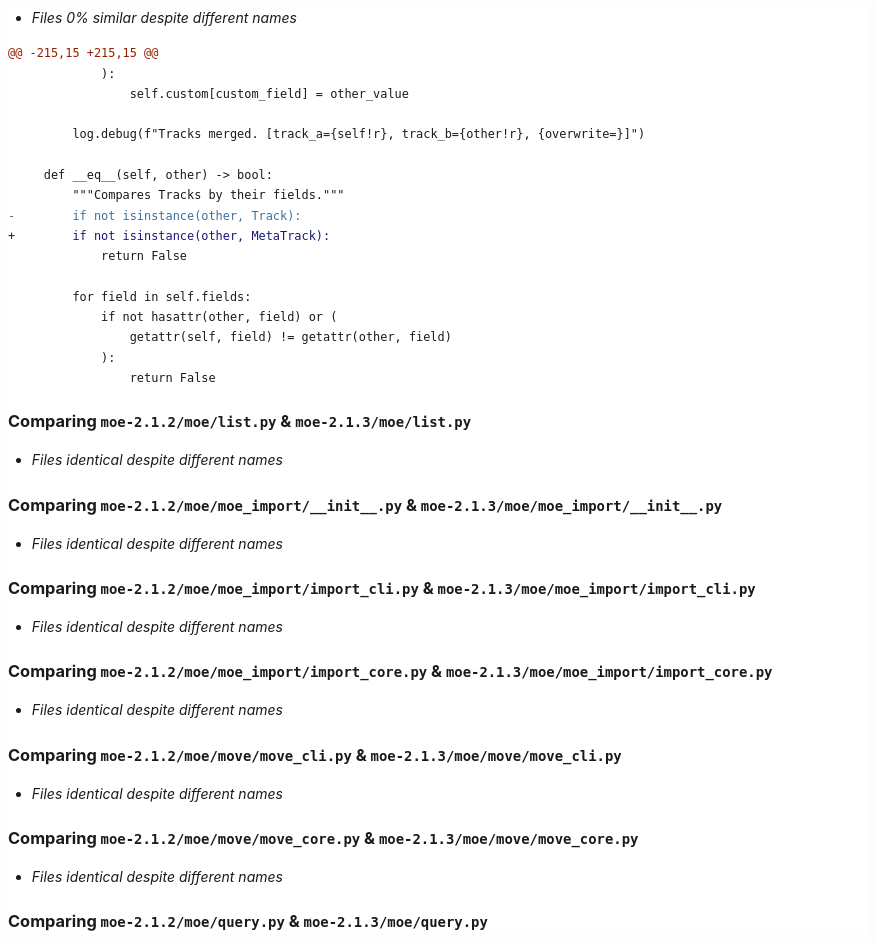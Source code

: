  * *Files 0% similar despite different names*

```diff
@@ -215,15 +215,15 @@
             ):
                 self.custom[custom_field] = other_value
 
         log.debug(f"Tracks merged. [track_a={self!r}, track_b={other!r}, {overwrite=}]")
 
     def __eq__(self, other) -> bool:
         """Compares Tracks by their fields."""
-        if not isinstance(other, Track):
+        if not isinstance(other, MetaTrack):
             return False
 
         for field in self.fields:
             if not hasattr(other, field) or (
                 getattr(self, field) != getattr(other, field)
             ):
                 return False
```

### Comparing `moe-2.1.2/moe/list.py` & `moe-2.1.3/moe/list.py`

 * *Files identical despite different names*

### Comparing `moe-2.1.2/moe/moe_import/__init__.py` & `moe-2.1.3/moe/moe_import/__init__.py`

 * *Files identical despite different names*

### Comparing `moe-2.1.2/moe/moe_import/import_cli.py` & `moe-2.1.3/moe/moe_import/import_cli.py`

 * *Files identical despite different names*

### Comparing `moe-2.1.2/moe/moe_import/import_core.py` & `moe-2.1.3/moe/moe_import/import_core.py`

 * *Files identical despite different names*

### Comparing `moe-2.1.2/moe/move/move_cli.py` & `moe-2.1.3/moe/move/move_cli.py`

 * *Files identical despite different names*

### Comparing `moe-2.1.2/moe/move/move_core.py` & `moe-2.1.3/moe/move/move_core.py`

 * *Files identical despite different names*

### Comparing `moe-2.1.2/moe/query.py` & `moe-2.1.3/moe/query.py`
